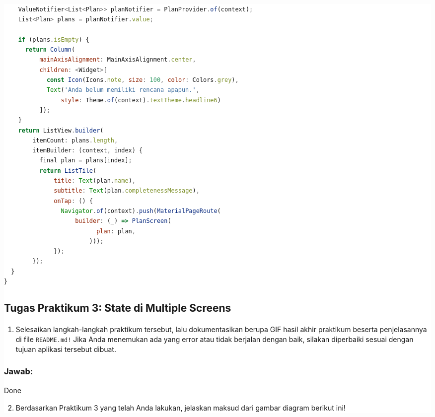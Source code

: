 ```Javascript
    ValueNotifier<List<Plan>> planNotifier = PlanProvider.of(context);
    List<Plan> plans = planNotifier.value;

    if (plans.isEmpty) {
      return Column(
          mainAxisAlignment: MainAxisAlignment.center,
          children: <Widget>[
            const Icon(Icons.note, size: 100, color: Colors.grey),
            Text('Anda belum memiliki rencana apapun.',
                style: Theme.of(context).textTheme.headline6)
          ]);
    }
    return ListView.builder(
        itemCount: plans.length,
        itemBuilder: (context, index) {
          final plan = plans[index];
          return ListTile(
              title: Text(plan.name),
              subtitle: Text(plan.completenessMessage),
              onTap: () {
                Navigator.of(context).push(MaterialPageRoute(
                    builder: (_) => PlanScreen(
                          plan: plan,
                        )));
              });
        });
  }
}
```

## **Tugas Praktikum 3: State di Multiple Screens**

1. Selesaikan langkah-langkah praktikum tersebut, lalu dokumentasikan berupa GIF hasil akhir praktikum beserta penjelasannya di file `README.md!` Jika Anda menemukan ada yang error atau tidak berjalan dengan baik, silakan diperbaiki sesuai dengan tujuan aplikasi tersebut dibuat.

### Jawab:
Done

2. Berdasarkan Praktikum 3 yang telah Anda lakukan, jelaskan maksud dari gambar diagram berikut ini!
